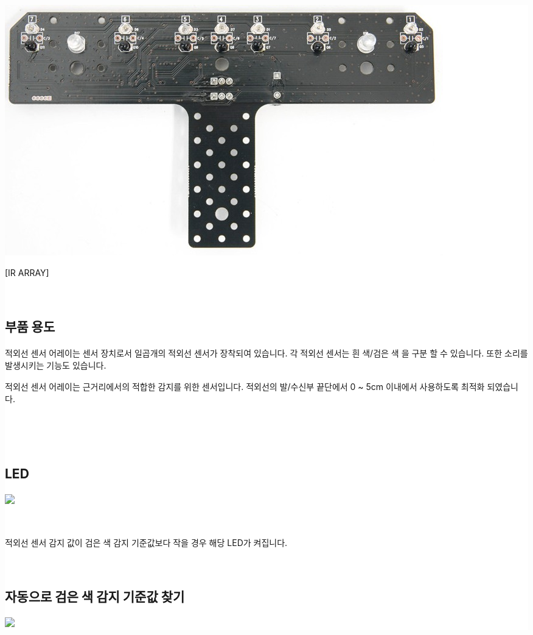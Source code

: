 ![](/assets/images/parts/sensors/_mg_8530.jpg)

[IR ARRAY]

 

부품 용도
---------

적외선 센서 어레이는 센서 장치로서 일곱개의 적외선 센서가 장착되여
있습니다. 각 적외선 센서는 흰 색/검은 색 을 구분 할 수 있습니다. 또한
소리를 발생시키는 기능도 있습니다.

적외선 센서 어레이는 근거리에서의 적합한 감지를 위한 센서입니다.
적외선의 발/수신부 끝단에서 0 ~ 5cm 이내에서 사용하도록 최적화
되였습니다.

 

 

LED
---

![](/assets/images/parts/sensors/ir-array_01.png)

 

적외선 센서 감지 값이 검은 색 감지 기준값보다 작을 경우 해당 LED가
켜집니다.

 

자동으로 검은 색 감지 기준값 찾기
---------------------------------

![](/assets/images/parts/sensors/ir-array_02.png)


[다이나믹셀의 통신]: ???
[통신 하드웨어 구성]: ???